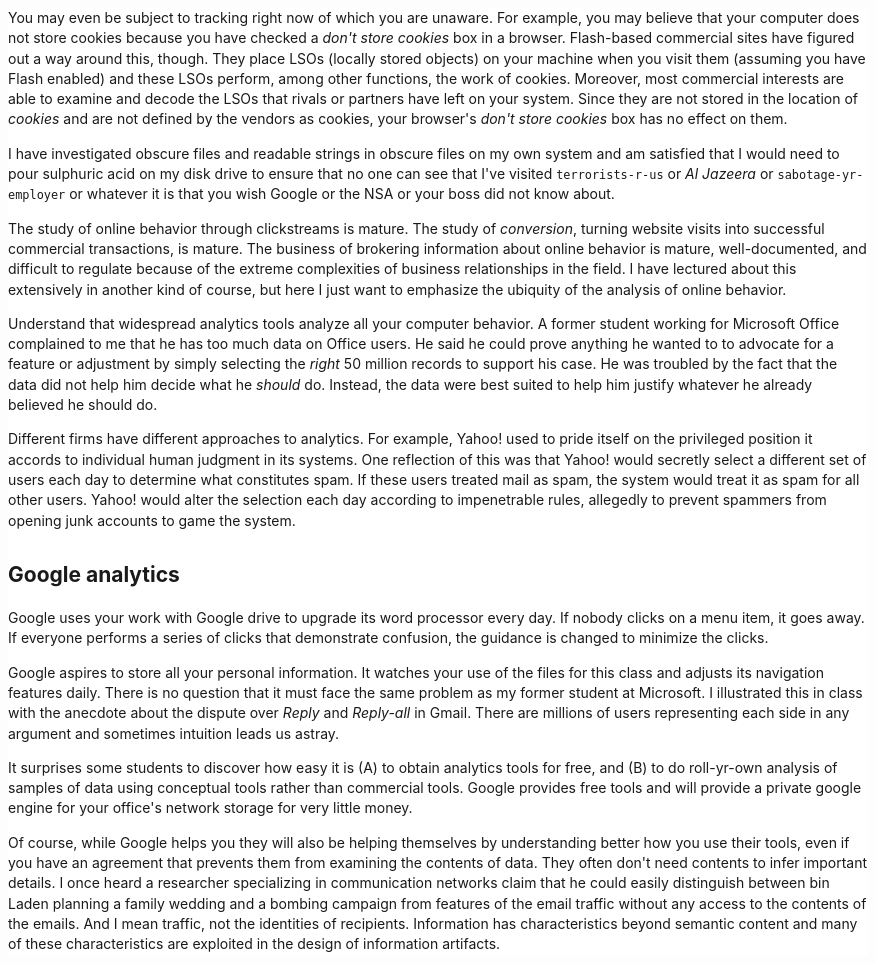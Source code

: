 You may even be subject to tracking right now of which you are unaware. For example, you may believe that your computer does not store cookies because you have checked a *don't store cookies* box in a browser. Flash-based commercial sites have figured out a way around this, though. They place LSOs (locally stored objects) on your machine when you visit them (assuming you have Flash enabled) and these LSOs perform, among other functions, the work of cookies. Moreover, most commercial interests are able to examine and decode the LSOs that rivals or partners have left on your system. Since they are not stored in the location of *cookies* and are not defined by the vendors as cookies, your browser's *don't store cookies* box has no effect on them.

I have investigated obscure files and readable strings in obscure files on my own system and am satisfied that I would need to pour sulphuric acid on my disk drive to ensure that no one can see that I've visited `terrorists-r-us` or *Al Jazeera* or `sabotage-yr-employer` or whatever it is that you wish Google or the NSA or your boss did not know about.

The study of online behavior through clickstreams is mature. The study of *conversion*, turning website visits into successful commercial transactions, is mature. The business of brokering information about online behavior is mature, well-documented, and difficult to regulate because of the extreme complexities of business relationships in the field. I have lectured about this extensively in another kind of course, but here I just want to emphasize the ubiquity of the analysis of online behavior.

Understand that widespread analytics tools analyze all your computer behavior. A former student working for Microsoft Office complained to me that he has too much data on Office users. He said he could prove anything he wanted to to advocate for a feature or adjustment by simply selecting the *right* 50 million records to support his case. He was troubled by the fact that the data did not help him decide what he *should* do. Instead, the data were best suited to help him justify whatever he already believed he should do.

Different firms have different approaches to analytics. For example, Yahoo! used to pride itself on the privileged position it accords to individual human judgment in its systems. One reflection of this was that Yahoo! would secretly select a different set of users each day to determine what constitutes spam. If these users treated mail as spam, the system would treat it as spam for all other users. Yahoo! would alter the selection each day according to impenetrable rules, allegedly to prevent spammers from opening junk accounts to game the system.

## Google analytics

Google uses your work with Google drive to upgrade its word processor every day. If nobody clicks on a menu item, it goes away. If everyone performs a series of clicks that demonstrate confusion, the guidance is changed to minimize the clicks.

Google aspires to store all your personal information. It watches your use of the files for this class and adjusts its navigation features daily. There is no question that it must face the same problem as my former student at Microsoft. I illustrated this in class with the anecdote about the dispute over *Reply* and *Reply-all* in Gmail. There are millions of users representing each side in any argument and sometimes intuition leads us astray.

It surprises some students to discover how easy it is
(A) to obtain analytics tools for free, and (B) to do roll-yr-own analysis of samples of data using conceptual tools rather than commercial tools.
Google provides free tools and will provide a private google engine for your office's network storage for very little money.

Of course, while Google helps you they will also be helping themselves by understanding better how you use their tools, even if you have an agreement that prevents them from examining the contents of data. They often don't need contents to infer important details. I once heard a researcher specializing in communication networks claim that he could easily distinguish between bin Laden planning a family wedding and a bombing campaign from features of the email traffic without any access to the contents of the emails. And I mean traffic, not the identities of recipients. Information has characteristics beyond semantic content and many of these characteristics are exploited in the design of information artifacts.
